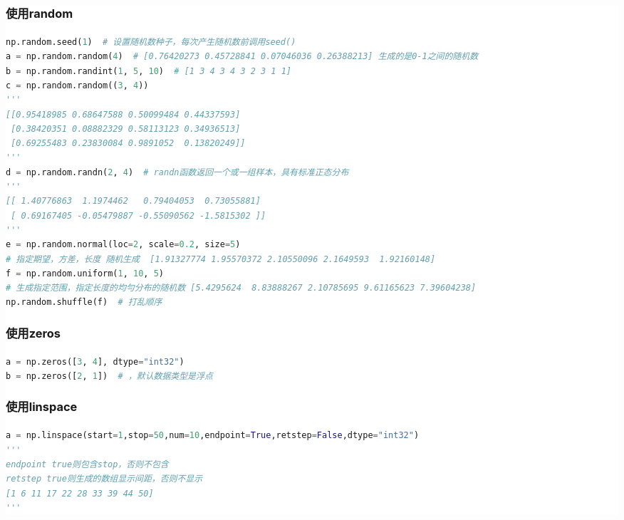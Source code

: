 ### 使用random

```python
np.random.seed(1)  # 设置随机数种子，每次产生随机数前调用seed()
a = np.random.random(4)  # [0.76420273 0.45728841 0.07046036 0.26388213] 生成的是0-1之间的随机数
b = np.random.randint(1, 5, 10)  # [1 3 4 3 4 3 2 3 1 1]
c = np.random.random((3, 4))
'''
[[0.95418985 0.68647588 0.50099484 0.44337593]
 [0.38420351 0.08882329 0.58113123 0.34936513]
 [0.69255483 0.23830084 0.9891052  0.13820249]]
'''
d = np.random.randn(2, 4)  # randn函数返回一个或一组样本，具有标准正态分布
'''
[[ 1.40776863  1.1974462   0.79404053  0.73055881]
 [ 0.69167405 -0.05479887 -0.55090562 -1.5815302 ]]
'''
e = np.random.normal(loc=2, scale=0.2, size=5)  
# 指定期望，方差，长度 随机生成  [1.91327774 1.95570372 2.10550096 2.1649593  1.92160148]
f = np.random.uniform(1, 10, 5)  
# 生成指定范围，指定长度的均勻分布的随机数 [5.4295624  8.83888267 2.10785695 9.61165623 7.39604238]
np.random.shuffle(f)  # 打乱顺序
```

### 使用zeros

```python
a = np.zeros([3, 4], dtype="int32")
b = np.zeros([2, 1])  # ，默认数据类型是浮点
```

### 使用linspace

```python
a = np.linspace(start=1,stop=50,num=10,endpoint=True,retstep=False,dtype="int32")
'''
endpoint true则包含stop，否则不包含
retstep true则生成的数组显示间距，否则不显示
[1 6 11 17 22 28 33 39 44 50]
'''
```

